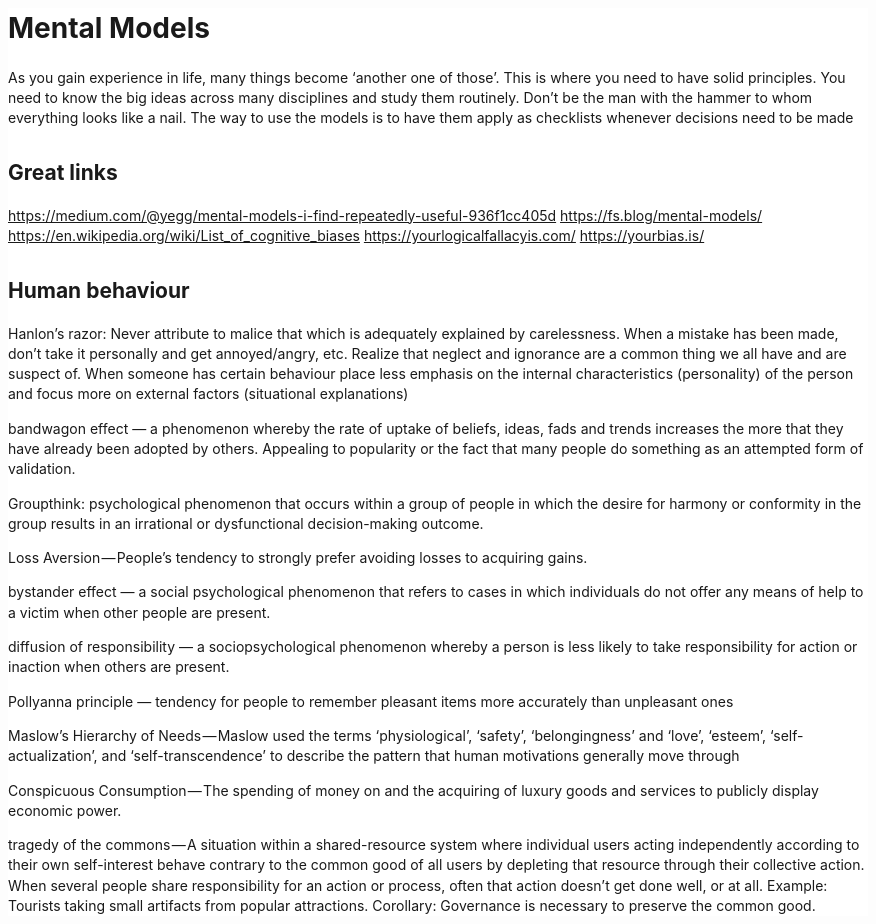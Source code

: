 # Mental Models

As you gain experience in life, many things become ‘another one of those’. This is where you need to have solid principles. You need to know the big ideas across many disciplines and study them routinely. Don’t be the man with the hammer to whom everything looks like a nail. The way to use the models is to have them apply as checklists whenever decisions need to be made 

## Great links
https://medium.com/@yegg/mental-models-i-find-repeatedly-useful-936f1cc405d
https://fs.blog/mental-models/
https://en.wikipedia.org/wiki/List_of_cognitive_biases
https://yourlogicalfallacyis.com/
https://yourbias.is/

## Human behaviour
Hanlon’s razor: Never attribute to malice that which is adequately explained by carelessness. When a mistake has been made, don’t take it personally and get annoyed/angry, etc. Realize that neglect and ignorance are a common thing we all have and are suspect of. When someone has certain behaviour place less emphasis on the internal characteristics (personality) of the person and focus more on external factors (situational explanations)

bandwagon effect — a phenomenon whereby the rate of uptake of beliefs, ideas, fads and trends increases the more that they have already been adopted by others. Appealing to popularity or the fact that many people do something as an attempted form of validation.

Groupthink: psychological phenomenon that occurs within a group of people in which the desire for harmony or conformity in the group results in an irrational or dysfunctional decision-making outcome. 

Loss Aversion — People’s tendency to strongly prefer avoiding losses to acquiring gains.

bystander effect — a social psychological phenomenon that refers to cases in which individuals do not offer any means of help to a victim when other people are present.

diffusion of responsibility — a sociopsychological phenomenon whereby a person is less likely to take responsibility for action or inaction when others are present.

Pollyanna principle — tendency for people to remember pleasant items more accurately than unpleasant ones

Maslow’s Hierarchy of Needs — Maslow used the terms ‘physiological’, ‘safety’, ‘belongingness’ and ‘love’, ‘esteem’, ‘self-actualization’, and ‘self-transcendence’ to describe the pattern that human motivations generally move through

Conspicuous Consumption — The spending of money on and the acquiring of luxury goods and services to publicly display economic power.

tragedy of the commons — A situation within a shared-resource system where individual users acting independently according to their own self-interest behave contrary to the common good of all users by depleting that resource through their collective action. When several people share responsibility for an action or process, often that action doesn’t get done well, or at all. 
Example: Tourists taking small artifacts from popular attractions.
Corollary: Governance is necessary to preserve the common good.

